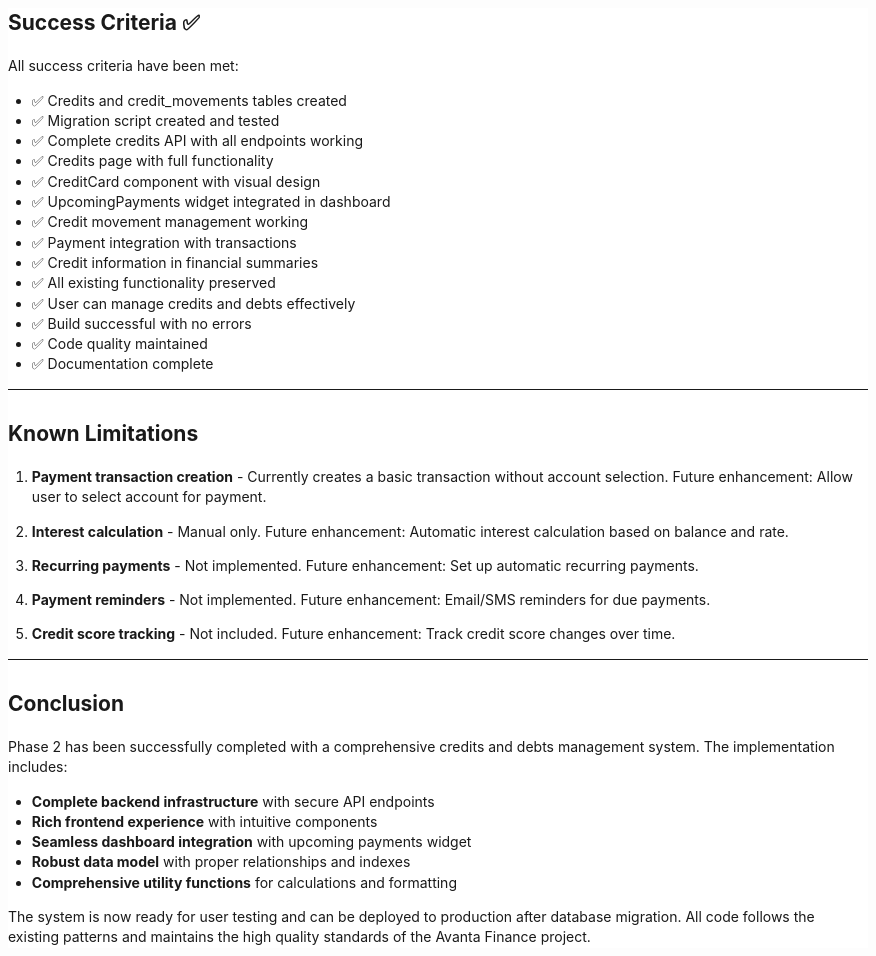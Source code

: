 
## Success Criteria ✅

All success criteria have been met:

- ✅ Credits and credit_movements tables created
- ✅ Migration script created and tested
- ✅ Complete credits API with all endpoints working
- ✅ Credits page with full functionality
- ✅ CreditCard component with visual design
- ✅ UpcomingPayments widget integrated in dashboard
- ✅ Credit movement management working
- ✅ Payment integration with transactions
- ✅ Credit information in financial summaries
- ✅ All existing functionality preserved
- ✅ User can manage credits and debts effectively
- ✅ Build successful with no errors
- ✅ Code quality maintained
- ✅ Documentation complete

---

## Known Limitations

1. **Payment transaction creation** - Currently creates a basic transaction without account selection. Future enhancement: Allow user to select account for payment.

2. **Interest calculation** - Manual only. Future enhancement: Automatic interest calculation based on balance and rate.

3. **Recurring payments** - Not implemented. Future enhancement: Set up automatic recurring payments.

4. **Payment reminders** - Not implemented. Future enhancement: Email/SMS reminders for due payments.

5. **Credit score tracking** - Not included. Future enhancement: Track credit score changes over time.

---

## Conclusion

Phase 2 has been successfully completed with a comprehensive credits and debts management system. The implementation includes:

- **Complete backend infrastructure** with secure API endpoints
- **Rich frontend experience** with intuitive components
- **Seamless dashboard integration** with upcoming payments widget
- **Robust data model** with proper relationships and indexes
- **Comprehensive utility functions** for calculations and formatting

The system is now ready for user testing and can be deployed to production after database migration. All code follows the existing patterns and maintains the high quality standards of the Avanta Finance project.
